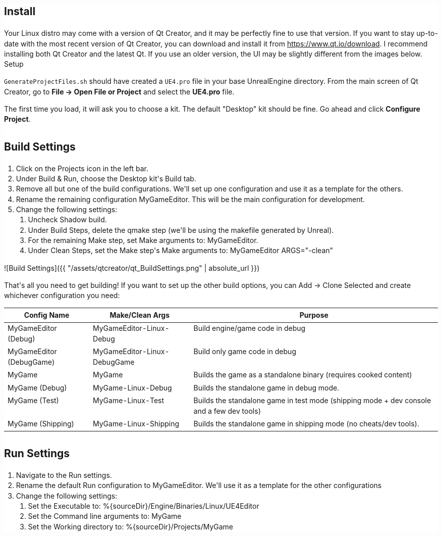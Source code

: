 ## Install

Your Linux distro may come with a version of Qt Creator, and it may be perfectly fine to use that version. If you want to stay up-to-date with the most recent version of Qt Creator, you can download and install it from <https://www.qt.io/download>. I recommend installing both Qt Creator and the latest Qt. If you use an older version, the UI may be slightly different from the images below.
Setup

`GenerateProjectFiles.sh` should have created a `UE4.pro` file in your base UnrealEngine directory. From the main screen of Qt Creator, go to **File → Open File or Project** and select the **UE4.pro** file.

The first time you load, it will ask you to choose a kit. The default "Desktop" kit should be fine. Go ahead and click **Configure Project**.

## Build Settings

1. Click on the Projects icon in the left bar.
2. Under Build & Run, choose the Desktop kit's Build tab.
3. Remove all but one of the build configurations. We'll set up one configuration and use it as a template for the others.
4. Rename the remaining configuration MyGameEditor. This will be the main configuration for development.
5. Change the following settings:
    1. Uncheck Shadow build.
    2. Under Build Steps, delete the qmake step (we'll be using the makefile generated by Unreal).
    3. For the remaining Make step, set Make arguments to: MyGameEditor.
    4. Under Clean Steps, set the Make step's Make arguments to: MyGameEditor ARGS="-clean"

![Build Settings]({{ "/assets/qtcreator/qt_BuildSettings.png" | absolute_url }})

That's all you need to get building! If you want to set up the other build options, you can Add → Clone Selected and create whichever configuration you need:

| Config Name | Make/Clean Args | Purpose |
|-------------|-----------------|---------|
| MyGameEditor (Debug) | MyGameEditor-Linux-Debug | Build engine/game code in debug |
| MyGameEditor (DebugGame) | MyGameEditor-Linux-DebugGame | Build only game code in debug |
| MyGame | MyGame | Builds the game as a standalone binary (requires cooked content) |
| MyGame (Debug) | MyGame-Linux-Debug | Builds the standalone game in debug mode. |
| MyGame (Test) | MyGame-Linux-Test | Builds the standalone game in test mode (shipping mode + dev console and a few dev tools) |
| MyGame (Shipping) | MyGame-Linux-Shipping | Builds the standalone game in shipping mode (no cheats/dev tools). |

## Run Settings

1. Navigate to the Run settings.
2. Rename the default Run configuration to MyGameEditor. We'll use it as a template for the other configurations
3. Change the following settings:
    1. Set the Executable to: %{sourceDir}/Engine/Binaries/Linux/UE4Editor
    2. Set the Command line arguments to: MyGame
    3. Set the Working directory to: %{sourceDir}/Projects/MyGame
